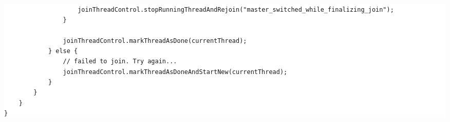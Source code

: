 ```
                    joinThreadControl.stopRunningThreadAndRejoin("master_switched_while_finalizing_join");
                }

                joinThreadControl.markThreadAsDone(currentThread);
            } else {
                // failed to join. Try again...
                joinThreadControl.markThreadAsDoneAndStartNew(currentThread);
            }
        }
    }
}
```